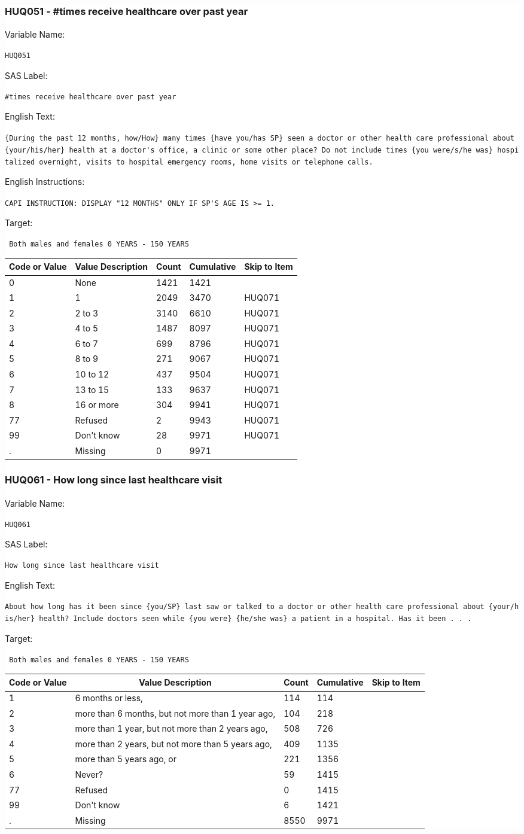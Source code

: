 ### HUQ051 - #times receive healthcare over past year

Variable Name:

    HUQ051 
SAS Label:

    #times receive healthcare over past year
English Text:

    {During the past 12 months, how/How} many times {have you/has SP} seen a doctor or other health care professional about {your/his/her} health at a doctor's office, a clinic or some other place? Do not include times {you were/s/he was} hospitalized overnight, visits to hospital emergency rooms, home visits or telephone calls.
English Instructions:

    CAPI INSTRUCTION: DISPLAY "12 MONTHS" ONLY IF SP'S AGE IS >= 1.
Target:

     Both males and females 0 YEARS - 150 YEARS
Code or Value | Value Description | Count | Cumulative | Skip to Item  
---|---|---|---|---  
0 | None | 1421 | 1421 |   
1 | 1 | 2049 | 3470 | HUQ071   
2 | 2 to 3 | 3140 | 6610 | HUQ071   
3 | 4 to 5 | 1487 | 8097 | HUQ071   
4 | 6 to 7 | 699 | 8796 | HUQ071   
5 | 8 to 9 | 271 | 9067 | HUQ071   
6 | 10 to 12 | 437 | 9504 | HUQ071   
7 | 13 to 15 | 133 | 9637 | HUQ071   
8 | 16 or more | 304 | 9941 | HUQ071   
77 | Refused | 2 | 9943 | HUQ071   
99 | Don't know | 28 | 9971 | HUQ071   
. | Missing | 0 | 9971 |   
  
### HUQ061 - How long since last healthcare visit

Variable Name:

    HUQ061 
SAS Label:

    How long since last healthcare visit
English Text:

    About how long has it been since {you/SP} last saw or talked to a doctor or other health care professional about {your/his/her} health? Include doctors seen while {you were} {he/she was} a patient in a hospital. Has it been . . .
Target:

     Both males and females 0 YEARS - 150 YEARS
Code or Value | Value Description | Count | Cumulative | Skip to Item  
---|---|---|---|---  
1 | 6 months or less, | 114 | 114 |   
2 | more than 6 months, but not more than 1 year ago, | 104 | 218 |   
3 | more than 1 year, but not more than 2 years ago, | 508 | 726 |   
4 | more than 2 years, but not more than 5 years ago, | 409 | 1135 |   
5 | more than 5 years ago, or | 221 | 1356 |   
6 | Never? | 59 | 1415 |   
77 | Refused | 0 | 1415 |   
99 | Don't know | 6 | 1421 |   
. | Missing | 8550 | 9971 |   
  